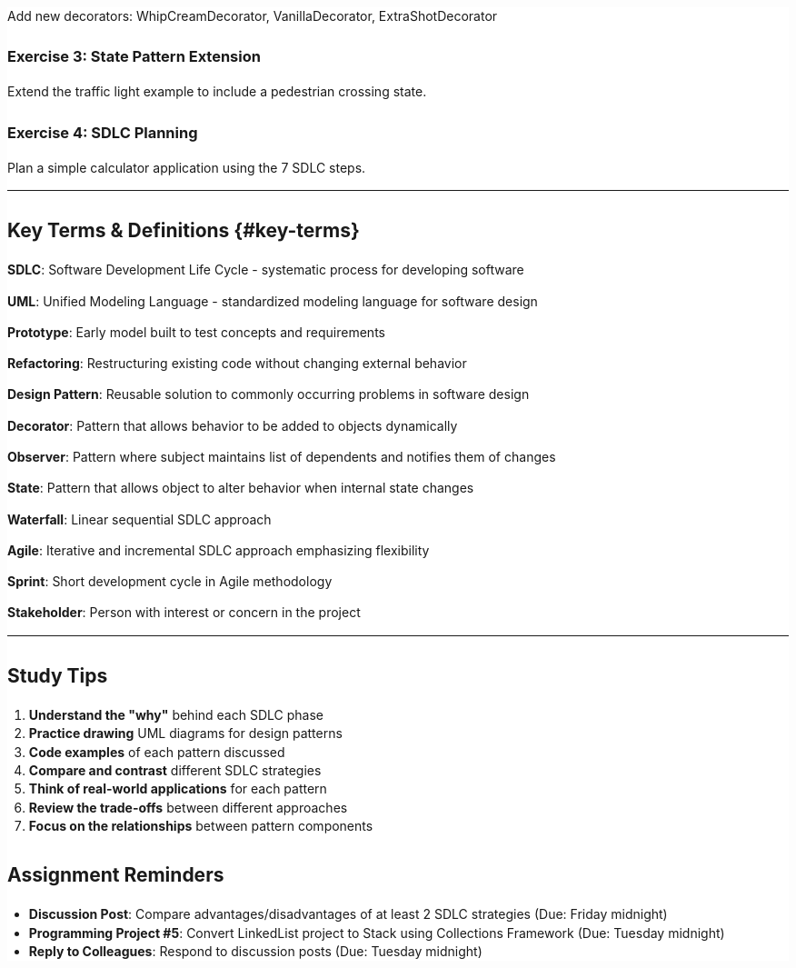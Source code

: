 Add new decorators: WhipCreamDecorator, VanillaDecorator, ExtraShotDecorator

### Exercise 3: State Pattern Extension

Extend the traffic light example to include a pedestrian crossing state.

### Exercise 4: SDLC Planning

Plan a simple calculator application using the 7 SDLC steps.

---

## Key Terms & Definitions {#key-terms}

**SDLC**: Software Development Life Cycle - systematic process for developing software

**UML**: Unified Modeling Language - standardized modeling language for software design

**Prototype**: Early model built to test concepts and requirements

**Refactoring**: Restructuring existing code without changing external behavior

**Design Pattern**: Reusable solution to commonly occurring problems in software design

**Decorator**: Pattern that allows behavior to be added to objects dynamically

**Observer**: Pattern where subject maintains list of dependents and notifies them of changes

**State**: Pattern that allows object to alter behavior when internal state changes

**Waterfall**: Linear sequential SDLC approach

**Agile**: Iterative and incremental SDLC approach emphasizing flexibility

**Sprint**: Short development cycle in Agile methodology

**Stakeholder**: Person with interest or concern in the project

---

## Study Tips

1. **Understand the "why"** behind each SDLC phase
2. **Practice drawing** UML diagrams for design patterns
3. **Code examples** of each pattern discussed
4. **Compare and contrast** different SDLC strategies
5. **Think of real-world applications** for each pattern
6. **Review the trade-offs** between different approaches
7. **Focus on the relationships** between pattern components

## Assignment Reminders

- **Discussion Post**: Compare advantages/disadvantages of at least 2 SDLC strategies (Due: Friday midnight)
- **Programming Project #5**: Convert LinkedList project to Stack using Collections Framework (Due: Tuesday midnight)
- **Reply to Colleagues**: Respond to discussion posts (Due: Tuesday midnight)
